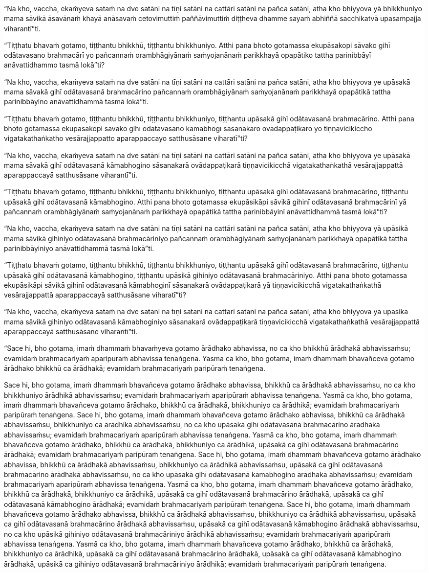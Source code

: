 “Na kho, vaccha, ekaṁyeva sataṁ na dve satāni na tīṇi satāni na cattāri satāni na pañca satāni, atha kho bhiyyova yā bhikkhuniyo mama sāvikā āsavānaṁ khayā anāsavaṁ cetovimuttiṁ paññāvimuttiṁ diṭṭheva dhamme sayaṁ abhiññā sacchikatvā upasampajja viharantī”ti.

“Tiṭṭhatu bhavaṁ gotamo, tiṭṭhantu bhikkhū, tiṭṭhantu bhikkhuniyo. Atthi pana bhoto gotamassa ekupāsakopi sāvako gihī odātavasano brahmacārī yo pañcannaṁ orambhāgiyānaṁ saṁyojanānaṁ parikkhayā opapātiko tattha parinibbāyī anāvattidhammo tasmā lokā”ti?

“Na kho, vaccha, ekaṁyeva sataṁ na dve satāni na tīṇi satāni na cattāri satāni na pañca satāni, atha kho bhiyyova ye upāsakā mama sāvakā gihī odātavasanā brahmacārino pañcannaṁ orambhāgiyānaṁ saṁyojanānaṁ parikkhayā opapātikā tattha parinibbāyino anāvattidhammā tasmā lokā”ti.

“Tiṭṭhatu bhavaṁ gotamo, tiṭṭhantu bhikkhū, tiṭṭhantu bhikkhuniyo, tiṭṭhantu upāsakā gihī odātavasanā brahmacārino. Atthi pana bhoto gotamassa ekupāsakopi sāvako gihī odātavasano kāmabhogī sāsanakaro ovādappaṭikaro yo tiṇṇavicikiccho vigatakathaṅkatho vesārajjappatto aparappaccayo satthusāsane viharatī”ti?

“Na kho, vaccha, ekaṁyeva sataṁ na dve satāni na tīṇi satāni na cattāri satāni na pañca satāni, atha kho bhiyyova ye upāsakā mama sāvakā gihī odātavasanā kāmabhogino sāsanakarā ovādappaṭikarā tiṇṇavicikicchā vigatakathaṅkathā vesārajjappattā aparappaccayā satthusāsane viharantī”ti.

“Tiṭṭhatu bhavaṁ gotamo, tiṭṭhantu bhikkhū, tiṭṭhantu bhikkhuniyo, tiṭṭhantu upāsakā gihī odātavasanā brahmacārino, tiṭṭhantu upāsakā gihī odātavasanā kāmabhogino. Atthi pana bhoto gotamassa ekupāsikāpi sāvikā gihinī odātavasanā brahmacārinī yā pañcannaṁ orambhāgiyānaṁ saṁyojanānaṁ parikkhayā opapātikā tattha parinibbāyinī anāvattidhammā tasmā lokā”ti?

“Na kho, vaccha, ekaṁyeva sataṁ na dve satāni na tīṇi satāni na cattāri satāni na pañca satāni, atha kho bhiyyova yā upāsikā mama sāvikā gihiniyo odātavasanā brahmacāriniyo pañcannaṁ orambhāgiyānaṁ saṁyojanānaṁ parikkhayā opapātikā tattha parinibbāyiniyo anāvattidhammā tasmā lokā”ti.

“Tiṭṭhatu bhavaṁ gotamo, tiṭṭhantu bhikkhū, tiṭṭhantu bhikkhuniyo, tiṭṭhantu upāsakā gihī odātavasanā brahmacārino, tiṭṭhantu upāsakā gihī odātavasanā kāmabhogino, tiṭṭhantu upāsikā gihiniyo odātavasanā brahmacāriniyo. Atthi pana bhoto gotamassa ekupāsikāpi sāvikā gihinī odātavasanā kāmabhoginī sāsanakarā ovādappaṭikarā yā tiṇṇavicikicchā vigatakathaṅkathā vesārajjappattā aparappaccayā satthusāsane viharatī”ti?

“Na kho, vaccha, ekaṁyeva sataṁ na dve satāni na tīṇi satāni na cattāri satāni na pañca satāni, atha kho bhiyyova yā upāsikā mama sāvikā gihiniyo odātavasanā kāmabhoginiyo sāsanakarā ovādappaṭikarā tiṇṇavicikicchā vigatakathaṅkathā vesārajjappattā aparappaccayā satthusāsane viharantī”ti.

“Sace hi, bho gotama, imaṁ dhammaṁ bhavaṁyeva gotamo ārādhako abhavissa, no ca kho bhikkhū ārādhakā abhavissaṁsu; evamidaṁ brahmacariyaṁ aparipūraṁ abhavissa tenaṅgena. Yasmā ca kho, bho gotama, imaṁ dhammaṁ bhavañceva gotamo ārādhako bhikkhū ca ārādhakā; evamidaṁ brahmacariyaṁ paripūraṁ tenaṅgena.

Sace hi, bho gotama, imaṁ dhammaṁ bhavañceva gotamo ārādhako abhavissa, bhikkhū ca ārādhakā abhavissaṁsu, no ca kho bhikkhuniyo ārādhikā abhavissaṁsu; evamidaṁ brahmacariyaṁ aparipūraṁ abhavissa tenaṅgena. Yasmā ca kho, bho gotama, imaṁ dhammaṁ bhavañceva gotamo ārādhako, bhikkhū ca ārādhakā, bhikkhuniyo ca ārādhikā; evamidaṁ brahmacariyaṁ paripūraṁ tenaṅgena. Sace hi, bho gotama, imaṁ dhammaṁ bhavañceva gotamo ārādhako abhavissa, bhikkhū ca ārādhakā abhavissaṁsu, bhikkhuniyo ca ārādhikā abhavissaṁsu, no ca kho upāsakā gihī odātavasanā brahmacārino ārādhakā abhavissaṁsu; evamidaṁ brahmacariyaṁ aparipūraṁ abhavissa tenaṅgena. Yasmā ca kho, bho gotama, imaṁ dhammaṁ bhavañceva gotamo ārādhako, bhikkhū ca ārādhakā, bhikkhuniyo ca ārādhikā, upāsakā ca gihī odātavasanā brahmacārino ārādhakā; evamidaṁ brahmacariyaṁ paripūraṁ tenaṅgena. Sace hi, bho gotama, imaṁ dhammaṁ bhavañceva gotamo ārādhako abhavissa, bhikkhū ca ārādhakā abhavissaṁsu, bhikkhuniyo ca ārādhikā abhavissaṁsu, upāsakā ca gihī odātavasanā brahmacārino ārādhakā abhavissaṁsu, no ca kho upāsakā gihī odātavasanā kāmabhogino ārādhakā abhavissaṁsu; evamidaṁ brahmacariyaṁ aparipūraṁ abhavissa tenaṅgena. Yasmā ca kho, bho gotama, imaṁ dhammaṁ bhavañceva gotamo ārādhako, bhikkhū ca ārādhakā, bhikkhuniyo ca ārādhikā, upāsakā ca gihī odātavasanā brahmacārino ārādhakā, upāsakā ca gihī odātavasanā kāmabhogino ārādhakā; evamidaṁ brahmacariyaṁ paripūraṁ tenaṅgena. Sace hi, bho gotama, imaṁ dhammaṁ bhavañceva gotamo ārādhako abhavissa, bhikkhū ca ārādhakā abhavissaṁsu, bhikkhuniyo ca ārādhikā abhavissaṁsu, upāsakā ca gihī odātavasanā brahmacārino ārādhakā abhavissaṁsu, upāsakā ca gihī odātavasanā kāmabhogino ārādhakā abhavissaṁsu, no ca kho upāsikā gihiniyo odātavasanā brahmacāriniyo ārādhikā abhavissaṁsu; evamidaṁ brahmacariyaṁ aparipūraṁ abhavissa tenaṅgena. Yasmā ca kho, bho gotama, imaṁ dhammaṁ bhavañceva gotamo ārādhako, bhikkhū ca ārādhakā, bhikkhuniyo ca ārādhikā, upāsakā ca gihī odātavasanā brahmacārino ārādhakā, upāsakā ca gihī odātavasanā kāmabhogino ārādhakā, upāsikā ca gihiniyo odātavasanā brahmacāriniyo ārādhikā; evamidaṁ brahmacariyaṁ paripūraṁ tenaṅgena.
